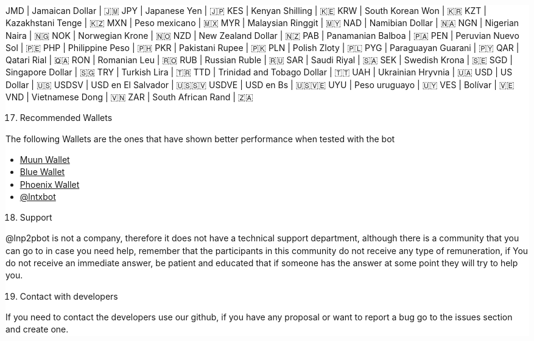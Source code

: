 JMD | Jamaican Dollar | 🇯🇲
JPY | Japanese Yen | 🇯🇵
KES | Kenyan Shilling | 🇰🇪
KRW | South Korean Won | 🇰🇷
KZT | Kazakhstani Tenge | 🇰🇿
MXN | Peso mexicano | 🇲🇽
MYR | Malaysian Ringgit | 🇲🇾
NAD | Namibian Dollar | 🇳🇦
NGN | Nigerian Naira | 🇳🇬
NOK | Norwegian Krone | 🇳🇴
NZD | New Zealand Dollar | 🇳🇿
PAB | Panamanian Balboa | 🇵🇦
PEN | Peruvian Nuevo Sol | 🇵🇪
PHP | Philippine Peso | 🇵🇭
PKR | Pakistani Rupee | 🇵🇰
PLN | Polish Zloty | 🇵🇱
PYG | Paraguayan Guarani | 🇵🇾
QAR | Qatari Rial | 🇶🇦
RON | Romanian Leu | 🇷🇴
RUB | Russian Ruble | 🇷🇺
SAR | Saudi Riyal | 🇸🇦
SEK | Swedish Krona | 🇸🇪
SGD | Singapore Dollar | 🇸🇬
TRY | Turkish Lira | 🇹🇷
TTD | Trinidad and Tobago Dollar | 🇹🇹
UAH | Ukrainian Hryvnia | 🇺🇦
USD | US Dollar | 🇺🇸
USDSV | USD en El Salvador | 🇺🇸🇸🇻
USDVE | USD en Bs | 🇺🇸🇻🇪
UYU | Peso uruguayo | 🇺🇾
VES | Bolívar | 🇻🇪
VND | Vietnamese Dong | 🇻🇳
ZAR | South African Rand | 🇿🇦

17. Recommended Wallets

The following Wallets are the ones that have shown better performance when tested with the bot

* [Muun Wallet](https://muun.com/en/)
* [Blue Wallet](https://bluewallet.io/)
* [Phoenix Wallet](https://phoenix.acinq.co/)
* [@lntxbot](https://t.me/lntxbot)

18. Support

@lnp2pbot is not a company, therefore it does not have a technical support department, although there is a community that you can go to in case you need help, remember that the participants in this community do not receive any type of remuneration, if You do not receive an immediate answer, be patient and educated that if someone has the answer at some point they will try to help you.

19. Contact with developers

If you need to contact the developers use our github, if you have any proposal or want to report a bug go to the issues section and create one.
